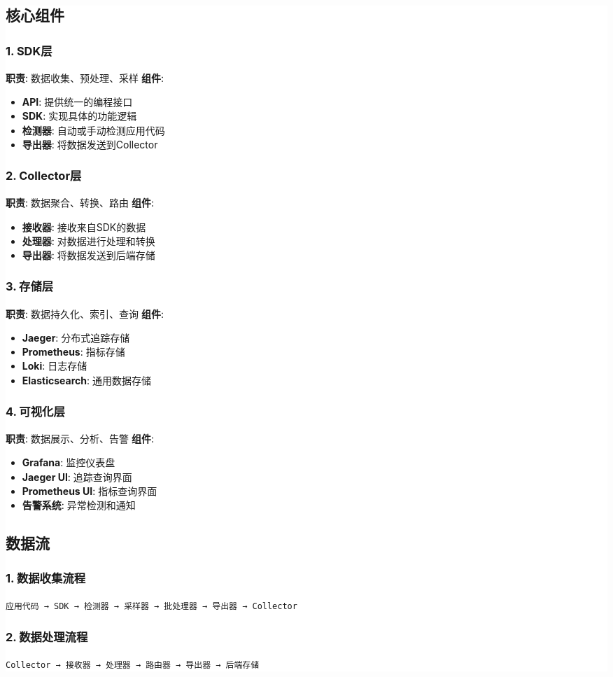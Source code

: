 ## 核心组件

### 1. SDK层

**职责**: 数据收集、预处理、采样
**组件**:

- **API**: 提供统一的编程接口
- **SDK**: 实现具体的功能逻辑
- **检测器**: 自动或手动检测应用代码
- **导出器**: 将数据发送到Collector

### 2. Collector层

**职责**: 数据聚合、转换、路由
**组件**:

- **接收器**: 接收来自SDK的数据
- **处理器**: 对数据进行处理和转换
- **导出器**: 将数据发送到后端存储

### 3. 存储层

**职责**: 数据持久化、索引、查询
**组件**:

- **Jaeger**: 分布式追踪存储
- **Prometheus**: 指标存储
- **Loki**: 日志存储
- **Elasticsearch**: 通用数据存储

### 4. 可视化层

**职责**: 数据展示、分析、告警
**组件**:

- **Grafana**: 监控仪表盘
- **Jaeger UI**: 追踪查询界面
- **Prometheus UI**: 指标查询界面
- **告警系统**: 异常检测和通知

## 数据流

### 1. 数据收集流程

```text
应用代码 → SDK → 检测器 → 采样器 → 批处理器 → 导出器 → Collector
```

### 2. 数据处理流程

```text
Collector → 接收器 → 处理器 → 路由器 → 导出器 → 后端存储
```
